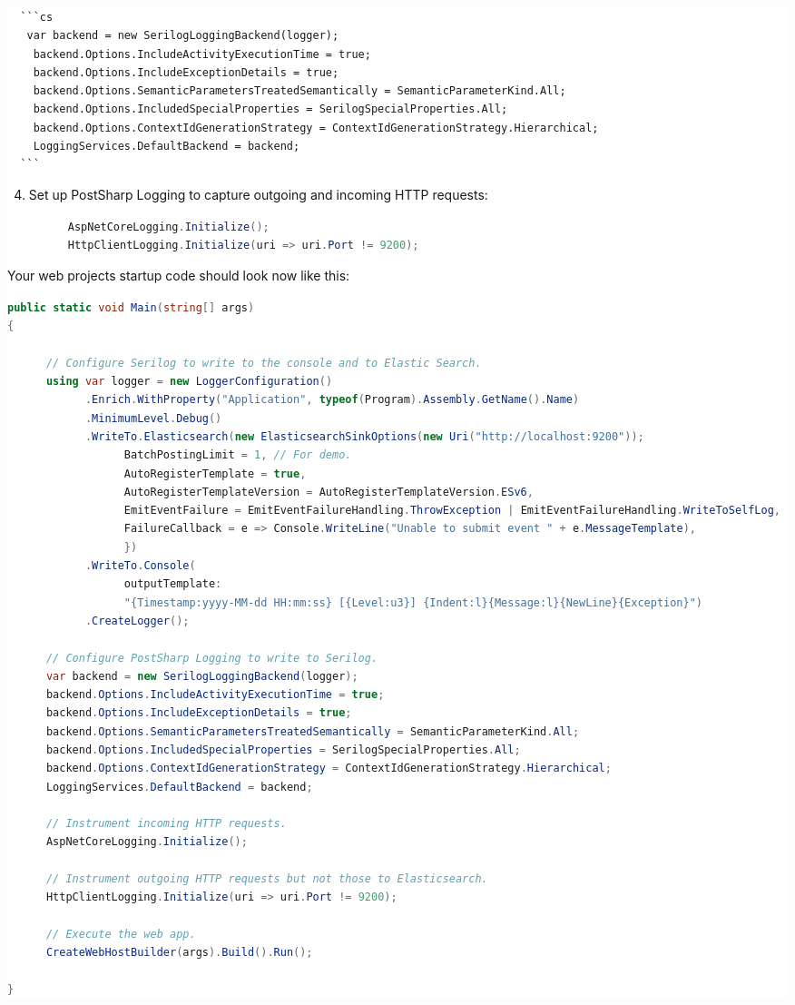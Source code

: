       ```cs
       var backend = new SerilogLoggingBackend(logger);
        backend.Options.IncludeActivityExecutionTime = true;
        backend.Options.IncludeExceptionDetails = true;
        backend.Options.SemanticParametersTreatedSemantically = SemanticParameterKind.All;
        backend.Options.IncludedSpecialProperties = SerilogSpecialProperties.All;
        backend.Options.ContextIdGenerationStrategy = ContextIdGenerationStrategy.Hierarchical;
        LoggingServices.DefaultBackend = backend;
      ```

4. Set up PostSharp Logging to capture outgoing and incoming HTTP requests:

      ```cs
            AspNetCoreLogging.Initialize();
            HttpClientLogging.Initialize(uri => uri.Port != 9200);
      ```


Your web projects startup code should look now like this:


```cs
public static void Main(string[] args)
{

      // Configure Serilog to write to the console and to Elastic Search.
      using var logger = new LoggerConfiguration()
            .Enrich.WithProperty("Application", typeof(Program).Assembly.GetName().Name)
            .MinimumLevel.Debug()
            .WriteTo.Elasticsearch(new ElasticsearchSinkOptions(new Uri("http://localhost:9200"));
                  BatchPostingLimit = 1, // For demo.
                  AutoRegisterTemplate = true,
                  AutoRegisterTemplateVersion = AutoRegisterTemplateVersion.ESv6,
                  EmitEventFailure = EmitEventFailureHandling.ThrowException | EmitEventFailureHandling.WriteToSelfLog,
                  FailureCallback = e => Console.WriteLine("Unable to submit event " + e.MessageTemplate),
                  })
            .WriteTo.Console(
                  outputTemplate:
                  "{Timestamp:yyyy-MM-dd HH:mm:ss} [{Level:u3}] {Indent:l}{Message:l}{NewLine}{Exception}")
            .CreateLogger();

      // Configure PostSharp Logging to write to Serilog.
      var backend = new SerilogLoggingBackend(logger);
      backend.Options.IncludeActivityExecutionTime = true;
      backend.Options.IncludeExceptionDetails = true;
      backend.Options.SemanticParametersTreatedSemantically = SemanticParameterKind.All;
      backend.Options.IncludedSpecialProperties = SerilogSpecialProperties.All;
      backend.Options.ContextIdGenerationStrategy = ContextIdGenerationStrategy.Hierarchical;
      LoggingServices.DefaultBackend = backend;

      // Instrument incoming HTTP requests.
      AspNetCoreLogging.Initialize();

      // Instrument outgoing HTTP requests but not those to Elasticsearch.
      HttpClientLogging.Initialize(uri => uri.Port != 9200);

      // Execute the web app.
      CreateWebHostBuilder(args).Build().Run();
      
}

```
